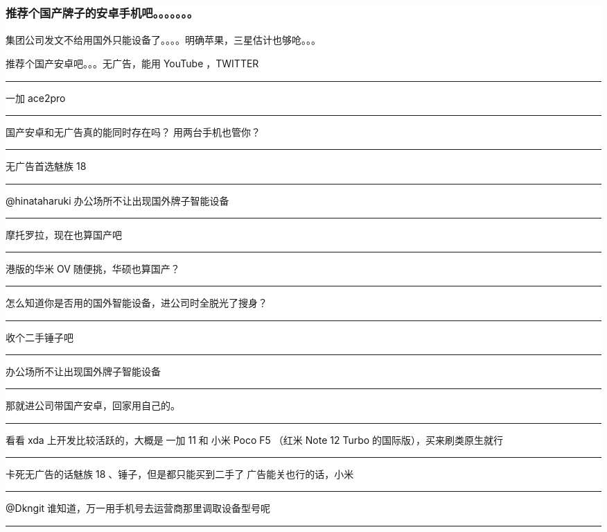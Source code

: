 ### 推荐个国产牌子的安卓手机吧。。。。。。。

集团公司发文不给用国外只能设备了。。。。明确苹果，三星估计也够呛。。。

推荐个国产安卓吧。。。无广告，能用 YouTube ，TWITTER

---------------------------------------------------

一加 ace2pro

---------------------------------------------------

国产安卓和无广告真的能同时存在吗？
用两台手机也管你？

---------------------------------------------------

无广告首选魅族 18

---------------------------------------------------

@hinataharuki 办公场所不让出现国外牌子智能设备

---------------------------------------------------

摩托罗拉，现在也算国产吧

---------------------------------------------------

港版的华米 OV 随便挑，华硕也算国产？

---------------------------------------------------

怎么知道你是否用的国外智能设备，进公司时全脱光了搜身？

---------------------------------------------------

收个二手锤子吧

---------------------------------------------------

办公场所不让出现国外牌子智能设备

-------------------------------
那就进公司带国产安卓，回家用自己的。

---------------------------------------------------

看看 xda 上开发比较活跃的，大概是 一加 11 和 小米 Poco F5 （红米 Note 12 Turbo 的国际版），买来刷类原生就行

---------------------------------------------------

卡死无广告的话魅族 18 、锤子，但是都只能买到二手了
广告能关也行的话，小米

---------------------------------------------------

@Dkngit 谁知道，万一用手机号去运营商那里调取设备型号呢

---------------------------------------------------
